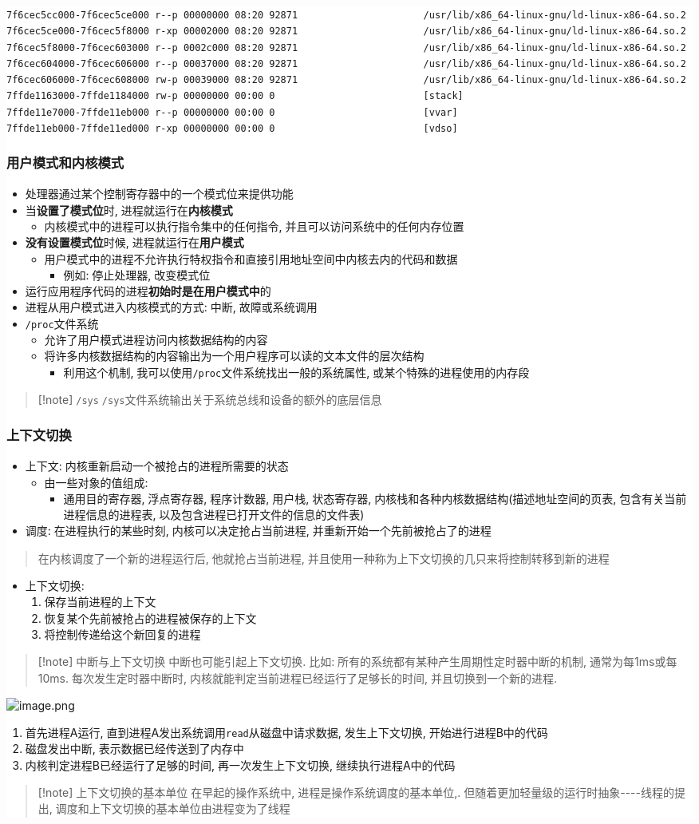 ```shell
7f6cec5cc000-7f6cec5ce000 r--p 00000000 08:20 92871                      /usr/lib/x86_64-linux-gnu/ld-linux-x86-64.so.2
7f6cec5ce000-7f6cec5f8000 r-xp 00002000 08:20 92871                      /usr/lib/x86_64-linux-gnu/ld-linux-x86-64.so.2
7f6cec5f8000-7f6cec603000 r--p 0002c000 08:20 92871                      /usr/lib/x86_64-linux-gnu/ld-linux-x86-64.so.2
7f6cec604000-7f6cec606000 r--p 00037000 08:20 92871                      /usr/lib/x86_64-linux-gnu/ld-linux-x86-64.so.2
7f6cec606000-7f6cec608000 rw-p 00039000 08:20 92871                      /usr/lib/x86_64-linux-gnu/ld-linux-x86-64.so.2
7ffde1163000-7ffde1184000 rw-p 00000000 00:00 0                          [stack]
7ffde11e7000-7ffde11eb000 r--p 00000000 00:00 0                          [vvar]
7ffde11eb000-7ffde11ed000 r-xp 00000000 00:00 0                          [vdso]
```

### 用户模式和内核模式
- 处理器通过某个控制寄存器中的一个模式位来提供功能
- 当**设置了模式位**时, 进程就运行在**内核模式**
	- 内核模式中的进程可以执行指令集中的任何指令, 并且可以访问系统中的任何内存位置
- **没有设置模式位**时候, 进程就运行在**用户模式**
	- 用户模式中的进程不允许执行特权指令和直接引用地址空间中内核去内的代码和数据
		- 例如: 停止处理器, 改变模式位
- 运行应用程序代码的进程**初始时是在用户模式中**的
- 进程从用户模式进入内核模式的方式: 中断, 故障或系统调用
- `/proc`文件系统
	- 允许了用户模式进程访问内核数据结构的内容
	- 将许多内核数据结构的内容输出为一个用户程序可以读的文本文件的层次结构
		- 利用这个机制, 我可以使用`/proc`文件系统找出一般的系统属性, 或某个特殊的进程使用的内存段
> [!note] `/sys`
> `/sys`文件系统输出关于系统总线和设备的额外的底层信息

### 上下文切换
- 上下文: 内核重新启动一个被抢占的进程所需要的状态
	- 由一些对象的值组成: 
		- 通用目的寄存器, 浮点寄存器, 程序计数器, 用户栈, 状态寄存器, 内核栈和各种内核数据结构(描述地址空间的页表, 包含有关当前进程信息的进程表, 以及包含进程已打开文件的信息的文件表)
- 调度: 在进程执行的某些时刻, 内核可以决定抢占当前进程, 并重新开始一个先前被抢占了的进程
> 在内核调度了一个新的进程运行后, 他就抢占当前进程, 并且使用一种称为上下文切换的几只来将控制转移到新的进程
- 上下文切换:
	1. 保存当前进程的上下文
	2. 恢复某个先前被抢占的进程被保存的上下文
	3. 将控制传递给这个新回复的进程
> [!note] 中断与上下文切换
> 中断也可能引起上下文切换. 比如: 所有的系统都有某种产生周期性定时器中断的机制, 通常为每1ms或每10ms. 每次发生定时器中断时, 内核就能判定当前进程已经运行了足够长的时间, 并且切换到一个新的进程.

![image.png](https://raw.githubusercontent.com/alwaysmissin/picgo/main/20231008081554.png)
1. 首先进程A运行, 直到进程A发出系统调用`read`从磁盘中请求数据, 发生上下文切换, 开始进行进程B中的代码
2. 磁盘发出中断, 表示数据已经传送到了内存中
3. 内核判定进程B已经运行了足够的时间, 再一次发生上下文切换, 继续执行进程A中的代码
> [!note] 上下文切换的基本单位
> 在早起的操作系统中, 进程是操作系统调度的基本单位,.
> 但随着更加轻量级的运行时抽象----线程的提出, 调度和上下文切换的基本单位由进程变为了线程
